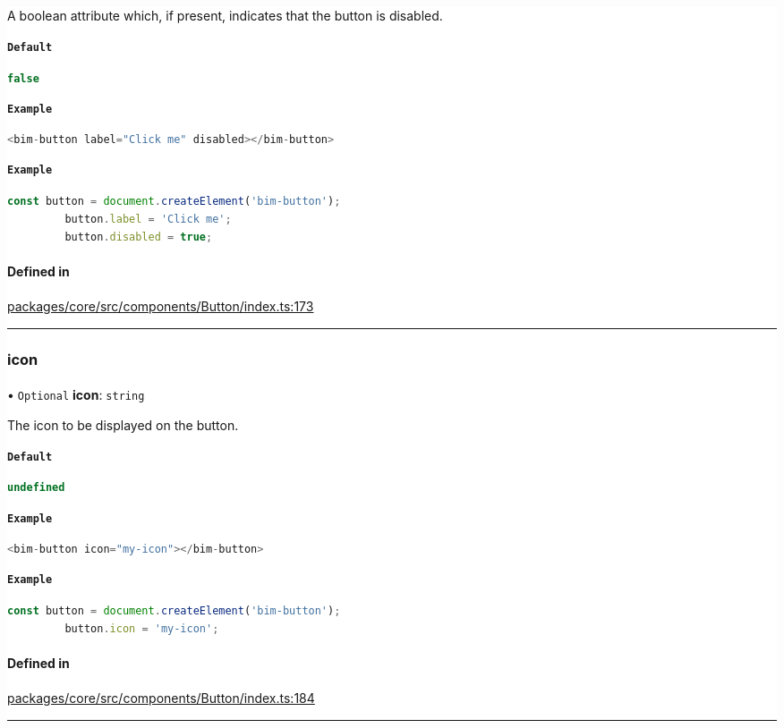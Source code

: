 A boolean attribute which, if present, indicates that the button is disabled.

**`Default`**

```ts
false
```

**`Example`**

```ts
<bim-button label="Click me" disabled></bim-button>
```

**`Example`**

```ts
const button = document.createElement('bim-button');
         button.label = 'Click me';
         button.disabled = true;
```

#### Defined in

[packages/core/src/components/Button/index.ts:173](https://github.com/ThatOpen/engine_ui-components//blob/1c232b0/packages/core/src/components/Button/index.ts#L173)

___

### icon

• `Optional` **icon**: `string`

The icon to be displayed on the button.

**`Default`**

```ts
undefined
```

**`Example`**

```ts
<bim-button icon="my-icon"></bim-button>
```

**`Example`**

```ts
const button = document.createElement('bim-button');
         button.icon = 'my-icon';
```

#### Defined in

[packages/core/src/components/Button/index.ts:184](https://github.com/ThatOpen/engine_ui-components//blob/1c232b0/packages/core/src/components/Button/index.ts#L184)

___
